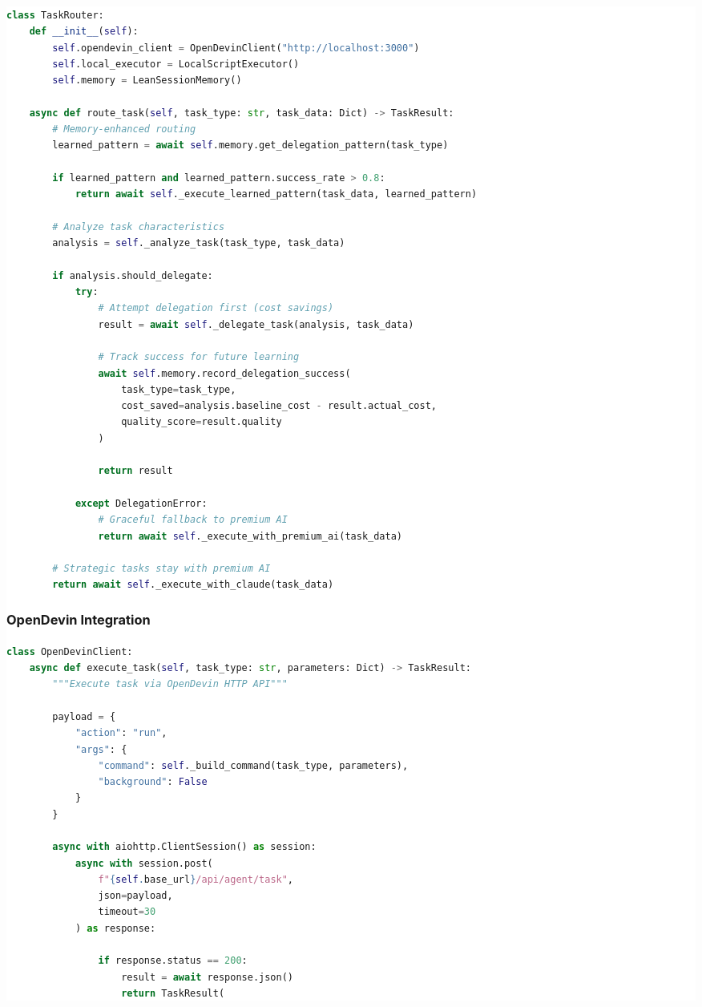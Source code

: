 ```python
class TaskRouter:
    def __init__(self):
        self.opendevin_client = OpenDevinClient("http://localhost:3000")
        self.local_executor = LocalScriptExecutor()
        self.memory = LeanSessionMemory()
        
    async def route_task(self, task_type: str, task_data: Dict) -> TaskResult:
        # Memory-enhanced routing
        learned_pattern = await self.memory.get_delegation_pattern(task_type)
        
        if learned_pattern and learned_pattern.success_rate > 0.8:
            return await self._execute_learned_pattern(task_data, learned_pattern)
        
        # Analyze task characteristics
        analysis = self._analyze_task(task_type, task_data)
        
        if analysis.should_delegate:
            try:
                # Attempt delegation first (cost savings)
                result = await self._delegate_task(analysis, task_data)
                
                # Track success for future learning
                await self.memory.record_delegation_success(
                    task_type=task_type,
                    cost_saved=analysis.baseline_cost - result.actual_cost,
                    quality_score=result.quality
                )
                
                return result
                
            except DelegationError:
                # Graceful fallback to premium AI
                return await self._execute_with_premium_ai(task_data)
        
        # Strategic tasks stay with premium AI
        return await self._execute_with_claude(task_data)
```

### OpenDevin Integration

```python
class OpenDevinClient:
    async def execute_task(self, task_type: str, parameters: Dict) -> TaskResult:
        """Execute task via OpenDevin HTTP API"""
        
        payload = {
            "action": "run",
            "args": {
                "command": self._build_command(task_type, parameters),
                "background": False
            }
        }
        
        async with aiohttp.ClientSession() as session:
            async with session.post(
                f"{self.base_url}/api/agent/task",
                json=payload,
                timeout=30
            ) as response:
                
                if response.status == 200:
                    result = await response.json()
                    return TaskResult(
```